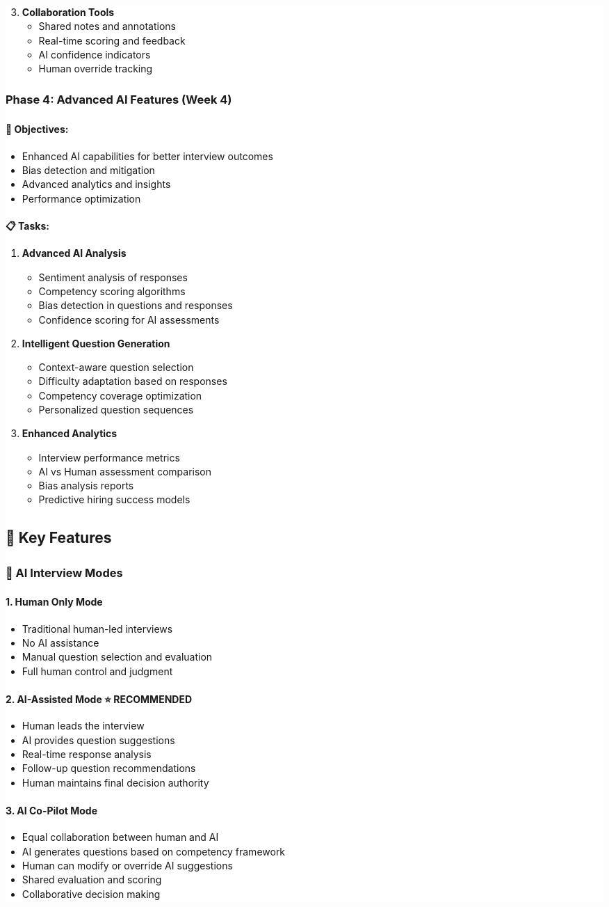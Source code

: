 3. **Collaboration Tools**
   - Shared notes and annotations
   - Real-time scoring and feedback
   - AI confidence indicators
   - Human override tracking

### **Phase 4: Advanced AI Features (Week 4)**

#### **🎯 Objectives:**
- Enhanced AI capabilities for better interview outcomes
- Bias detection and mitigation
- Advanced analytics and insights
- Performance optimization

#### **📋 Tasks:**
1. **Advanced AI Analysis**
   - Sentiment analysis of responses
   - Competency scoring algorithms
   - Bias detection in questions and responses
   - Confidence scoring for AI assessments

2. **Intelligent Question Generation**
   - Context-aware question selection
   - Difficulty adaptation based on responses
   - Competency coverage optimization
   - Personalized question sequences

3. **Enhanced Analytics**
   - Interview performance metrics
   - AI vs Human assessment comparison
   - Bias analysis reports
   - Predictive hiring success models

## 🎯 **Key Features**

### **🤖 AI Interview Modes**

#### **1. Human Only Mode**
- Traditional human-led interviews
- No AI assistance
- Manual question selection and evaluation
- Full human control and judgment

#### **2. AI-Assisted Mode** ⭐ **RECOMMENDED**
- Human leads the interview
- AI provides question suggestions
- Real-time response analysis
- Follow-up question recommendations
- Human maintains final decision authority

#### **3. AI Co-Pilot Mode**
- Equal collaboration between human and AI
- AI generates questions based on competency framework
- Human can modify or override AI suggestions
- Shared evaluation and scoring
- Collaborative decision making
